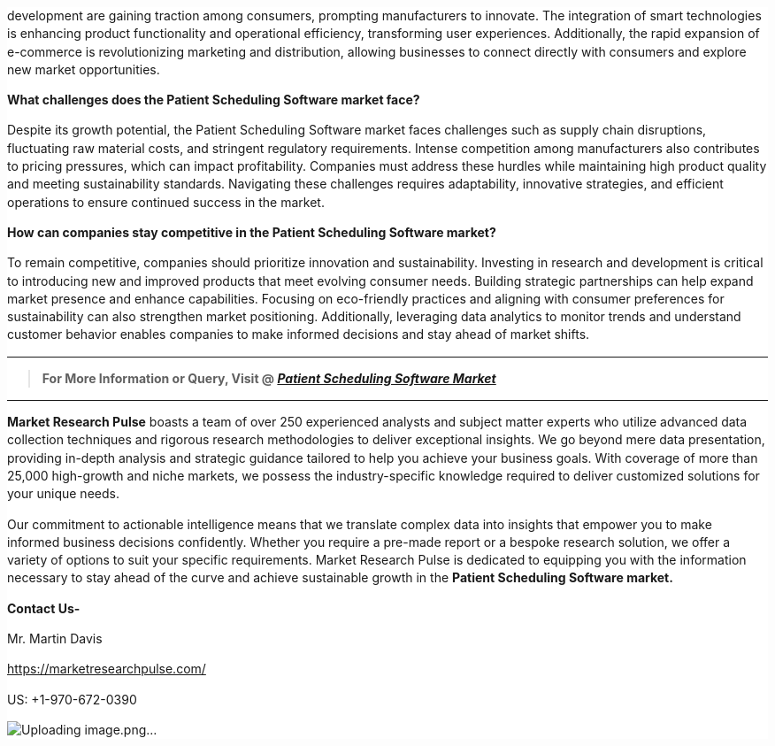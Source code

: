 development are gaining traction among consumers, prompting manufacturers to innovate. The integration of smart technologies is enhancing product functionality and operational efficiency, transforming user experiences. Additionally, the rapid expansion of e-commerce is revolutionizing marketing and distribution, allowing businesses to connect directly with consumers and explore new market opportunities.</p><p><strong>What challenges does the Patient Scheduling Software market face?</strong></p><p>Despite its growth potential, the Patient Scheduling Software market faces challenges such as supply chain disruptions, fluctuating raw material costs, and stringent regulatory requirements. Intense competition among manufacturers also contributes to pricing pressures, which can impact profitability. Companies must address these hurdles while maintaining high product quality and meeting sustainability standards. Navigating these challenges requires adaptability, innovative strategies, and efficient operations to ensure continued success in the market.</p><p><strong>How can companies stay competitive in the Patient Scheduling Software market?</strong></p><p>To remain competitive, companies should prioritize innovation and sustainability. Investing in research and development is critical to introducing new and improved products that meet evolving consumer needs. Building strategic partnerships can help expand market presence and enhance capabilities. Focusing on eco-friendly practices and aligning with consumer preferences for sustainability can also strengthen market positioning. Additionally, leveraging data analytics to monitor trends and understand customer behavior enables companies to make informed decisions and stay ahead of market shifts.</p><hr /><blockquote><p><strong>For More Information or Query, Visit @&nbsp;<em><a href="https://marketresearchpulse.com/report/85413/patient-scheduling-software-market?utm_source=Linkedin&utm_medium=019">Patient Scheduling Software Market</a></em></strong></p></blockquote><hr /><p><strong>Market Research Pulse</strong> boasts a team of over 250 experienced analysts and subject matter experts who utilize advanced data collection techniques and rigorous research methodologies to deliver exceptional insights. We go beyond mere data presentation, providing in-depth analysis and strategic guidance tailored to help you achieve your business goals. With coverage of more than 25,000 high-growth and niche markets, we possess the industry-specific knowledge required to deliver customized solutions for your unique needs.</p><p>Our commitment to actionable intelligence means that we translate complex data into insights that empower you to make informed business decisions confidently. Whether you require a pre-made report or a bespoke research solution, we offer a variety of options to suit your specific requirements. Market Research Pulse is dedicated to equipping you with the information necessary to stay ahead of the curve and achieve sustainable growth in the <strong>Patient Scheduling Software market.</strong></p><p><strong>Contact Us-</strong></p><p>Mr. Martin Davis</p><p>https://marketresearchpulse.com/</p><p>US: +1-970-672-0390</p>
![Uploading image.png…]()
